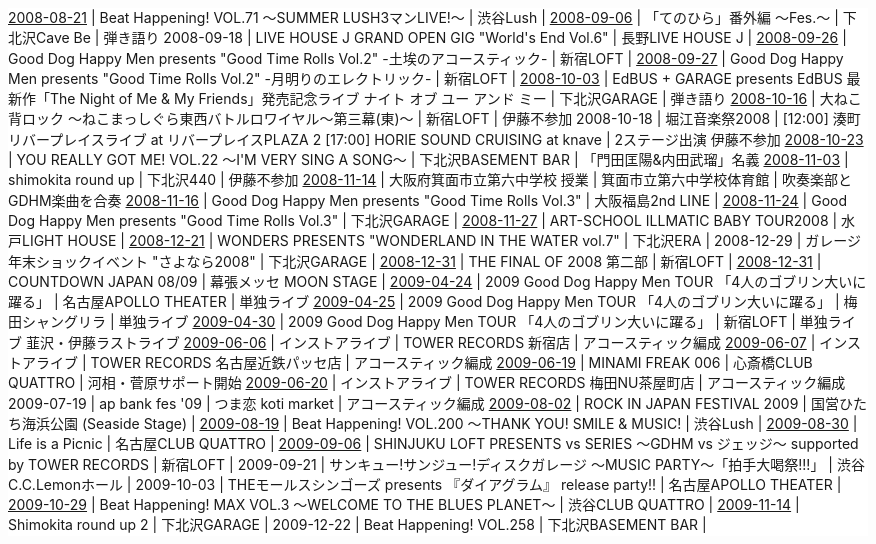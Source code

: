 [2008-08-21](http://monden-info.hatenablog.com/entry/2008/08/21/000000) | Beat Happening! VOL.71 ～SUMMER LUSH3マンLIVE!～ | 渋谷Lush | 
[2008-09-06](http://monden-info.hatenablog.com/entry/2008/09/06/000000) | 「てのひら」番外編 ～Fes.～ | 下北沢Cave Be | 弾き語り
2008-09-18 | LIVE HOUSE J GRAND OPEN GIG "World's End Vol.6" | 長野LIVE HOUSE J | 
[2008-09-26](http://monden-info.hatenablog.com/entry/2008/09/26/000000) | Good Dog Happy Men presents "Good Time Rolls Vol.2" -土埃のアコースティック- | 新宿LOFT | 
[2008-09-27](http://monden-info.hatenablog.com/entry/2008/09/27/000000) | Good Dog Happy Men presents "Good Time Rolls Vol.2" -月明りのエレクトリック- | 新宿LOFT | 
[2008-10-03](http://monden-info.hatenablog.com/entry/2008/10/03/000000) | EdBUS + GARAGE presents EdBUS 最新作「The Night of Me & My Friends」発売記念ライブ ナイト オブ ユー アンド ミー | 下北沢GARAGE | 弾き語り
[2008-10-16](http://monden-info.hatenablog.com/entry/2008/10/16/000000) | 大ねこ背ロック ～ねこまっしぐら東西バトルロワイヤル～第三幕(東)～ | 新宿LOFT | 伊藤不参加
2008-10-18 | 堀江音楽祭2008 | [12:00] 湊町リバープレイスライブ at リバープレイスPLAZA 2 [17:00] HORIE SOUND CRUISING at knave | 2ステージ出演 伊藤不参加
[2008-10-23](http://monden-info.hatenablog.com/entry/2008/10/23/000000) | YOU REALLY GOT ME! VOL.22 ～I'M VERY SING A SONG～ | 下北沢BASEMENT BAR | 「門田匡陽&内田武瑠」名義
[2008-11-03](http://monden-info.hatenablog.com/entry/2008/11/03/000000) | shimokita round up | 下北沢440 | 伊藤不参加
[2008-11-14](http://monden-info.hatenablog.com/entry/2008/11/14/000000) | 大阪府箕面市立第六中学校 授業 | 箕面市立第六中学校体育館 | 吹奏楽部とGDHM楽曲を合奏
[2008-11-16](http://monden-info.hatenablog.com/entry/2008/11/16/000000) | Good Dog Happy Men presents "Good Time Rolls Vol.3" | 大阪福島2nd LINE | 
[2008-11-24](http://monden-info.hatenablog.com/entry/2008/11/24/000000) | Good Dog Happy Men presents "Good Time Rolls Vol.3" | 下北沢GARAGE | 
[2008-11-27](http://monden-info.hatenablog.com/entry/2008/11/27/000000) | ART-SCHOOL ILLMATIC BABY TOUR2008 | 水戸LIGHT HOUSE | 
[2008-12-21](http://monden-info.hatenablog.com/entry/2008/12/21/000000) | WONDERS PRESENTS "WONDERLAND IN THE WATER vol.7" | 下北沢ERA | 
2008-12-29 | ガレージ年末ショックイベント "さよなら2008" | 下北沢GARAGE | 
[2008-12-31](http://monden-info.hatenablog.com/entry/2008/12/31/161500) | THE FINAL OF 2008 第二部 | 新宿LOFT | 
[2008-12-31](http://monden-info.hatenablog.com/entry/2008/12/31/212500) | COUNTDOWN JAPAN 08/09 | 幕張メッセ MOON STAGE | 
[2009-04-24](http://monden-info.hatenablog.com/entry/2009/04/24/000000) | 2009 Good Dog Happy Men TOUR 「4人のゴブリン大いに躍る」 | 名古屋APOLLO THEATER | 単独ライブ
[2009-04-25](http://monden-info.hatenablog.com/entry/2009/04/25/000000) | 2009 Good Dog Happy Men TOUR 「4人のゴブリン大いに躍る」 | 梅田シャングリラ | 単独ライブ
[2009-04-30](http://monden-info.hatenablog.com/entry/2009/04/30/000001) | 2009 Good Dog Happy Men TOUR 「4人のゴブリン大いに躍る」 | 新宿LOFT | 単独ライブ 韮沢・伊藤ラストライブ
[2009-06-06](http://monden-info.hatenablog.com/entry/2009/06/06/000000) | インストアライブ | TOWER RECORDS 新宿店 | アコースティック編成
[2009-06-07](http://monden-info.hatenablog.com/entry/2009/06/07/000000) | インストアライブ | TOWER RECORDS 名古屋近鉄パッセ店 | アコースティック編成
[2009-06-19](http://monden-info.hatenablog.com/entry/2009/06/19/000000) | MINAMI FREAK 006 | 心斎橋CLUB QUATTRO | 河相・菅原サポート開始
[2009-06-20](http://monden-info.hatenablog.com/entry/2009/06/20/000000) | インストアライブ | TOWER RECORDS 梅田NU茶屋町店 | アコースティック編成
2009-07-19 | ap bank fes '09 | つま恋 koti market | アコースティック編成
[2009-08-02](http://monden-info.hatenablog.com/entry/2009/08/02/000000) | ROCK IN JAPAN FESTIVAL 2009 | 国営ひたち海浜公園 (Seaside Stage) | 
[2009-08-19](http://monden-info.hatenablog.com/entry/2009/08/19/000000) | Beat Happening! VOL.200 ～THANK YOU! SMILE & MUSIC! | 渋谷Lush | 
[2009-08-30](http://monden-info.hatenablog.com/entry/2009/08/30/000000) | Life is a Picnic | 名古屋CLUB QUATTRO | 
[2009-09-06](http://monden-info.hatenablog.com/entry/2009/09/06/000000) | SHINJUKU LOFT PRESENTS vs SERIES ～GDHM vs ジェッジ～ supported by TOWER RECORDS | 新宿LOFT | 
2009-09-21 | サンキュー!サンジュー!ディスクガレージ ～MUSIC PARTY～「拍手大喝祭!!!」 | 渋谷C.C.Lemonホール | 
2009-10-03 | THEモールスシンゴーズ presents 『ダイアグラム』 release party!! | 名古屋APOLLO THEATER | 
[2009-10-29](http://monden-info.hatenablog.com/entry/2009/10/29/000000) | Beat Happening! MAX VOL.3 ～WELCOME TO THE BLUES PLANET～ | 渋谷CLUB QUATTRO | 
[2009-11-14](http://monden-info.hatenablog.com/entry/2009/11/14/000000) | Shimokita round up 2 | 下北沢GARAGE | 
2009-12-22 | Beat Happening! VOL.258 | 下北沢BASEMENT BAR | 